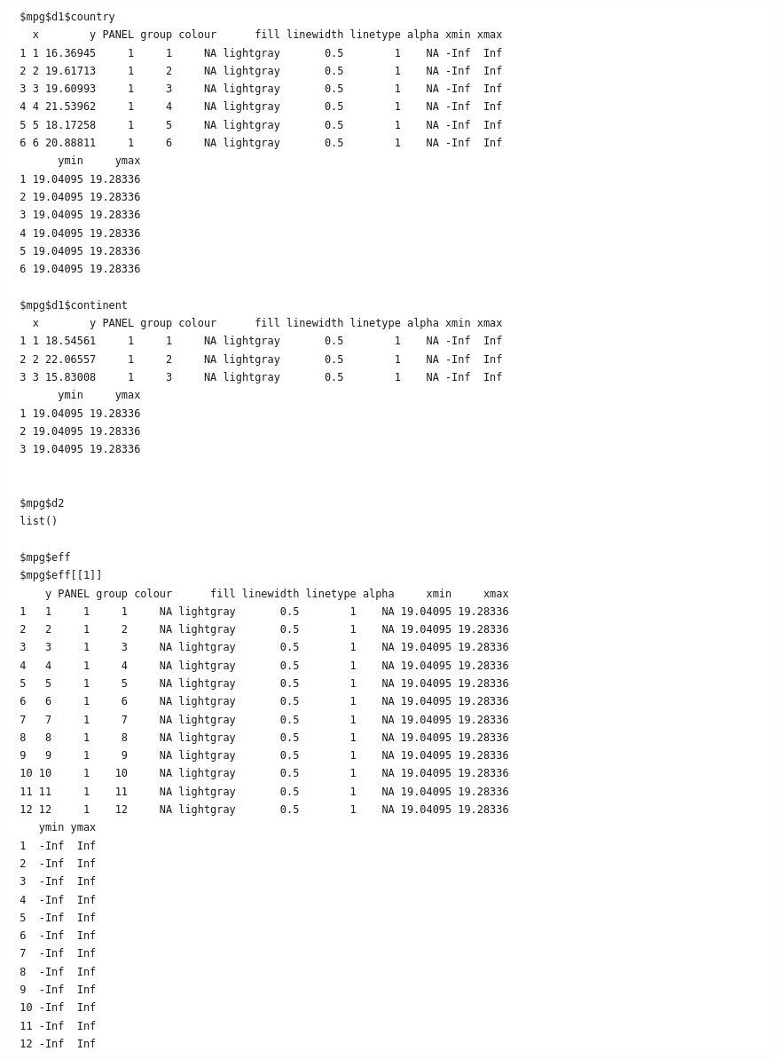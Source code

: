       $mpg$d1$country
        x        y PANEL group colour      fill linewidth linetype alpha xmin xmax
      1 1 16.36945     1     1     NA lightgray       0.5        1    NA -Inf  Inf
      2 2 19.61713     1     2     NA lightgray       0.5        1    NA -Inf  Inf
      3 3 19.60993     1     3     NA lightgray       0.5        1    NA -Inf  Inf
      4 4 21.53962     1     4     NA lightgray       0.5        1    NA -Inf  Inf
      5 5 18.17258     1     5     NA lightgray       0.5        1    NA -Inf  Inf
      6 6 20.88811     1     6     NA lightgray       0.5        1    NA -Inf  Inf
            ymin     ymax
      1 19.04095 19.28336
      2 19.04095 19.28336
      3 19.04095 19.28336
      4 19.04095 19.28336
      5 19.04095 19.28336
      6 19.04095 19.28336
      
      $mpg$d1$continent
        x        y PANEL group colour      fill linewidth linetype alpha xmin xmax
      1 1 18.54561     1     1     NA lightgray       0.5        1    NA -Inf  Inf
      2 2 22.06557     1     2     NA lightgray       0.5        1    NA -Inf  Inf
      3 3 15.83008     1     3     NA lightgray       0.5        1    NA -Inf  Inf
            ymin     ymax
      1 19.04095 19.28336
      2 19.04095 19.28336
      3 19.04095 19.28336
      
      
      $mpg$d2
      list()
      
      $mpg$eff
      $mpg$eff[[1]]
          y PANEL group colour      fill linewidth linetype alpha     xmin     xmax
      1   1     1     1     NA lightgray       0.5        1    NA 19.04095 19.28336
      2   2     1     2     NA lightgray       0.5        1    NA 19.04095 19.28336
      3   3     1     3     NA lightgray       0.5        1    NA 19.04095 19.28336
      4   4     1     4     NA lightgray       0.5        1    NA 19.04095 19.28336
      5   5     1     5     NA lightgray       0.5        1    NA 19.04095 19.28336
      6   6     1     6     NA lightgray       0.5        1    NA 19.04095 19.28336
      7   7     1     7     NA lightgray       0.5        1    NA 19.04095 19.28336
      8   8     1     8     NA lightgray       0.5        1    NA 19.04095 19.28336
      9   9     1     9     NA lightgray       0.5        1    NA 19.04095 19.28336
      10 10     1    10     NA lightgray       0.5        1    NA 19.04095 19.28336
      11 11     1    11     NA lightgray       0.5        1    NA 19.04095 19.28336
      12 12     1    12     NA lightgray       0.5        1    NA 19.04095 19.28336
         ymin ymax
      1  -Inf  Inf
      2  -Inf  Inf
      3  -Inf  Inf
      4  -Inf  Inf
      5  -Inf  Inf
      6  -Inf  Inf
      7  -Inf  Inf
      8  -Inf  Inf
      9  -Inf  Inf
      10 -Inf  Inf
      11 -Inf  Inf
      12 -Inf  Inf
      
